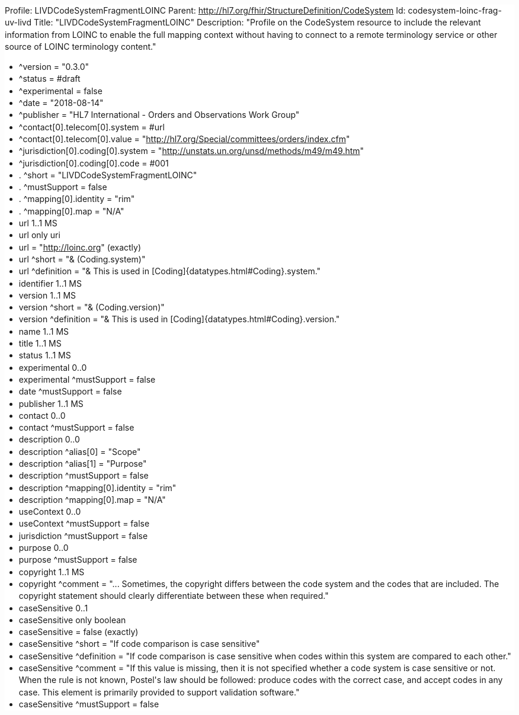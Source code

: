 Profile: LIVDCodeSystemFragmentLOINC
Parent: http://hl7.org/fhir/StructureDefinition/CodeSystem
Id: codesystem-loinc-frag-uv-livd
Title: "LIVDCodeSystemFragmentLOINC"
Description: "Profile on the CodeSystem resource to include the relevant information from LOINC to enable the full mapping context without having to connect to a remote terminology service or other source of LOINC terminology content."
* ^version = "0.3.0"
* ^status = #draft
* ^experimental = false
* ^date = "2018-08-14"
* ^publisher = "HL7 International - Orders and Observations Work Group"
* ^contact[0].telecom[0].system = #url
* ^contact[0].telecom[0].value = "http://hl7.org/Special/committees/orders/index.cfm"
* ^jurisdiction[0].coding[0].system = "http://unstats.un.org/unsd/methods/m49/m49.htm"
* ^jurisdiction[0].coding[0].code = #001
* . ^short = "LIVDCodeSystemFragmentLOINC"
* . ^mustSupport = false
* . ^mapping[0].identity = "rim"
* . ^mapping[0].map = "N/A"
* url 1..1 MS
* url only uri
* url = "http://loinc.org" (exactly)
* url ^short = "& (Coding.system)"
* url ^definition = "& This is used in [Coding]{datatypes.html#Coding}.system."
* identifier 1..1 MS
* version 1..1 MS
* version ^short = "& (Coding.version)"
* version ^definition = "& This is used in [Coding]{datatypes.html#Coding}.version."
* name 1..1 MS
* title 1..1 MS
* status 1..1 MS
* experimental 0..0
* experimental ^mustSupport = false
* date ^mustSupport = false
* publisher 1..1 MS
* contact 0..0
* contact ^mustSupport = false
* description 0..0
* description ^alias[0] = "Scope"
* description ^alias[1] = "Purpose"
* description ^mustSupport = false
* description ^mapping[0].identity = "rim"
* description ^mapping[0].map = "N/A"
* useContext 0..0
* useContext ^mustSupport = false
* jurisdiction ^mustSupport = false
* purpose 0..0
* purpose ^mustSupport = false
* copyright 1..1 MS
* copyright ^comment = "... Sometimes, the copyright differs between the code system and the codes that are included. The copyright statement should clearly differentiate between these when required."
* caseSensitive 0..1
* caseSensitive only boolean
* caseSensitive = false (exactly)
* caseSensitive ^short = "If code comparison is case sensitive"
* caseSensitive ^definition = "If code comparison is case sensitive when codes within this system are compared to each other."
* caseSensitive ^comment = "If this value is missing, then it is not specified whether a code system is case sensitive or not. When the rule is not known, Postel's law should be followed: produce codes with the correct case, and accept codes in any case. This element is primarily provided to support validation software."
* caseSensitive ^mustSupport = false